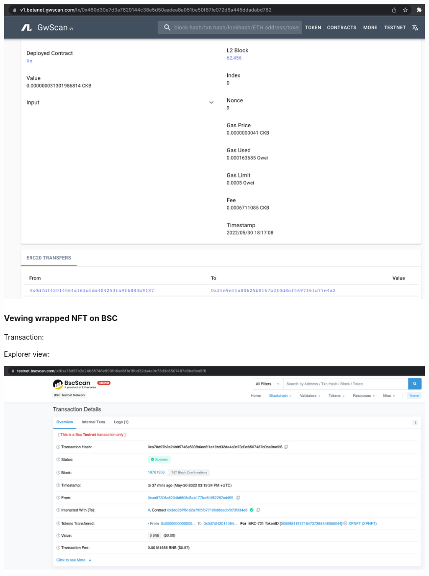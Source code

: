 ![Godwoken Explorer](assets/1.png)

### Vewing wrapped NFT on BSC

Transaction: 

Explorer view:

![BSC Explorer](./assets/2.png)
